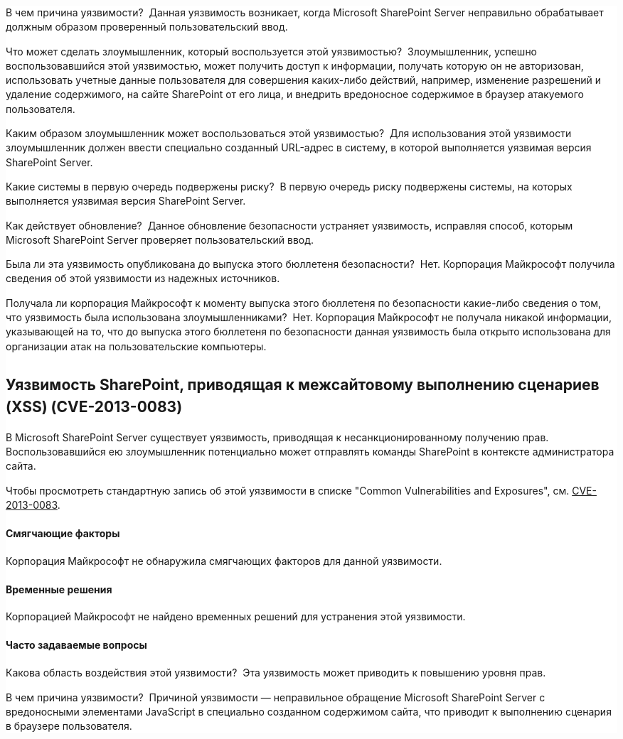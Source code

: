 В чем причина уязвимости? 
Данная уязвимость возникает, когда Microsoft SharePoint Server неправильно обрабатывает должным образом проверенный пользовательский ввод.

Что может сделать злоумышленник, который воспользуется этой уязвимостью? 
Злоумышленник, успешно воспользовавшийся этой уязвимостью, может получить доступ к информации, получать которую он не авторизован, использовать учетные данные пользователя для совершения каких-либо действий, например, изменение разрешений и удаление содержимого, на сайте SharePoint от его лица, и внедрить вредоносное содержимое в браузер атакуемого пользователя.

Каким образом злоумышленник может воспользоваться этой уязвимостью? 
Для использования этой уязвимости злоумышленник должен ввести специально созданный URL-адрес в систему, в которой выполняется уязвимая версия SharePoint Server.

Какие системы в первую очередь подвержены риску? 
В первую очередь риску подвержены системы, на которых выполняется уязвимая версия SharePoint Server.

Как действует обновление? 
Данное обновление безопасности устраняет уязвимость, исправляя способ, которым Microsoft SharePoint Server проверяет пользовательский ввод.

Была ли эта уязвимость опубликована до выпуска этого бюллетеня безопасности? 
Нет. Корпорация Майкрософт получила сведения об этой уязвимости из надежных источников.

Получала ли корпорация Майкрософт к моменту выпуска этого бюллетеня по безопасности какие-либо сведения о том, что уязвимость была использована злоумышленниками? 
Нет. Корпорация Майкрософт не получала никакой информации, указывающей на то, что до выпуска этого бюллетеня по безопасности данная уязвимость была открыто использована для организации атак на пользовательские компьютеры.

Уязвимость SharePoint, приводящая к межсайтовому выполнению сценариев (XSS) (CVE-2013-0083)
-------------------------------------------------------------------------------------------

<span></span>
В Microsoft SharePoint Server существует уязвимость, приводящая к несанкционированному получению прав. Воспользовавшийся ею злоумышленник потенциально может отправлять команды SharePoint в контексте администратора сайта.

Чтобы просмотреть стандартную запись об этой уязвимости в списке "Common Vulnerabilities and Exposures", см. [CVE-2013-0083](http://www.cve.mitre.org/cgi-bin/cvename.cgi?name=cve-2013-0083).

#### Смягчающие факторы

Корпорация Майкрософт не обнаружила смягчающих факторов для данной уязвимости.

#### Временные решения

Корпорацией Майкрософт не найдено временных решений для устранения этой уязвимости.

#### Часто задаваемые вопросы

Какова область воздействия этой уязвимости? 
Эта уязвимость может приводить к повышению уровня прав.

В чем причина уязвимости? 
Причиной уязвимости — неправильное обращение Microsoft SharePoint Server с вредоносными элементами JavaScript в специально созданном содержимом сайта, что приводит к выполнению сценария в браузере пользователя.
